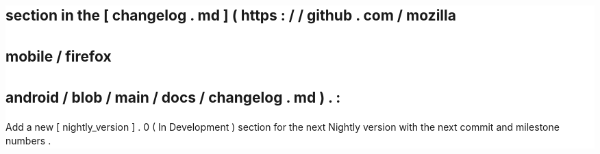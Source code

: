 section
in
the
[
changelog
.
md
]
(
https
:
/
/
github
.
com
/
mozilla
-
mobile
/
firefox
-
android
/
blob
/
main
/
docs
/
changelog
.
md
)
.
:
-
Add
a
new
[
nightly_version
]
.
0
(
In
Development
)
section
for
the
next
Nightly
version
with
the
next
commit
and
milestone
numbers
.